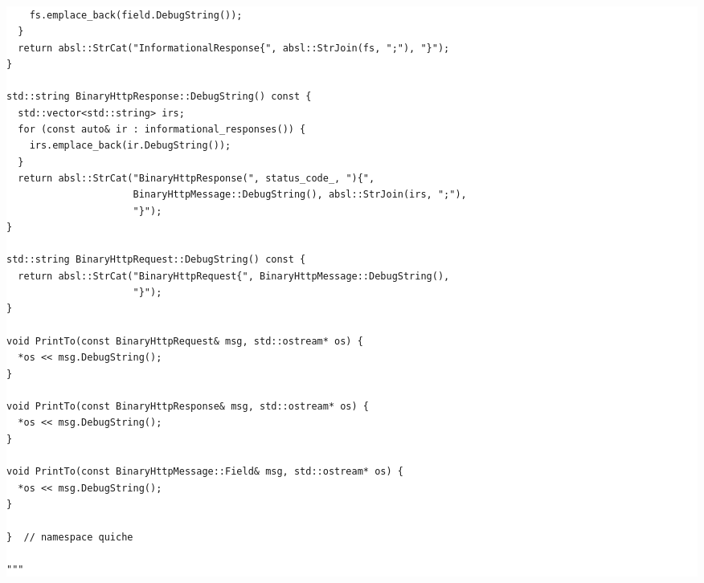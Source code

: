 ```
    fs.emplace_back(field.DebugString());
  }
  return absl::StrCat("InformationalResponse{", absl::StrJoin(fs, ";"), "}");
}

std::string BinaryHttpResponse::DebugString() const {
  std::vector<std::string> irs;
  for (const auto& ir : informational_responses()) {
    irs.emplace_back(ir.DebugString());
  }
  return absl::StrCat("BinaryHttpResponse(", status_code_, "){",
                      BinaryHttpMessage::DebugString(), absl::StrJoin(irs, ";"),
                      "}");
}

std::string BinaryHttpRequest::DebugString() const {
  return absl::StrCat("BinaryHttpRequest{", BinaryHttpMessage::DebugString(),
                      "}");
}

void PrintTo(const BinaryHttpRequest& msg, std::ostream* os) {
  *os << msg.DebugString();
}

void PrintTo(const BinaryHttpResponse& msg, std::ostream* os) {
  *os << msg.DebugString();
}

void PrintTo(const BinaryHttpMessage::Field& msg, std::ostream* os) {
  *os << msg.DebugString();
}

}  // namespace quiche

"""

```